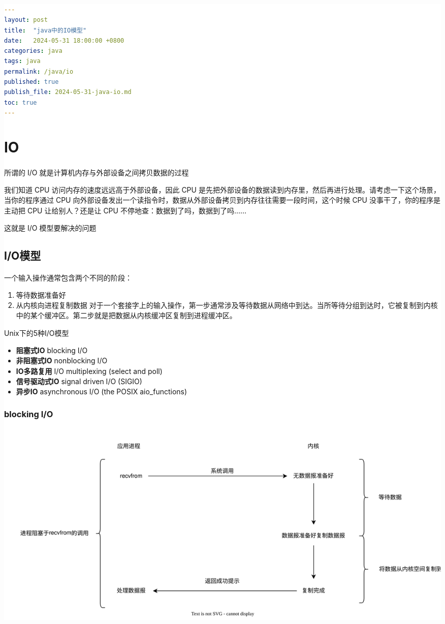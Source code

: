 ```yaml
---
layout: post
title:  "java中的IO模型"
date:   2024-05-31 18:00:00 +0800
categories: java
tags: java
permalink: /java/io
published: true
publish_file: 2024-05-31-java-io.md
toc: true
---
```

# IO

所谓的 I/O 就是计算机内存与外部设备之间拷贝数据的过程

我们知道 CPU 访问内存的速度远远高于外部设备，因此 CPU 是先把外部设备的数据读到内存里，然后再进行处理。请考虑一下这个场景，当你的程序通过 CPU 向外部设备发出一个读指令时，数据从外部设备拷贝到内存往往需要一段时间，这个时候 CPU 没事干了，你的程序是主动把 CPU 让给别人？还是让 CPU 不停地查：数据到了吗，数据到了吗……

这就是 I/O 模型要解决的问题

## I/O模型

一个输入操作通常包含两个不同的阶段：
1. 等待数据准备好
2. 从内核向进程复制数据
对于一个套接字上的输入操作，第一步通常涉及等待数据从网络中到达。当所等待分组到达时，它被复制到内核中的某个缓冲区。第二步就是把数据从内核缓冲区复制到进程缓冲区。


Unix下的5种I/O模型
- **阻塞式IO** blocking I/O
- **非阻塞式IO** nonblocking I/O
- **IO多路复用** I/O multiplexing (select and poll)
- **信号驱动式IO** signal driven I/O (SIGIO)
- **异步IO** asynchronous I/O (the POSIX aio_functions)

### blocking I/O
![](/assets/notes/io/blocking_io.svg)
